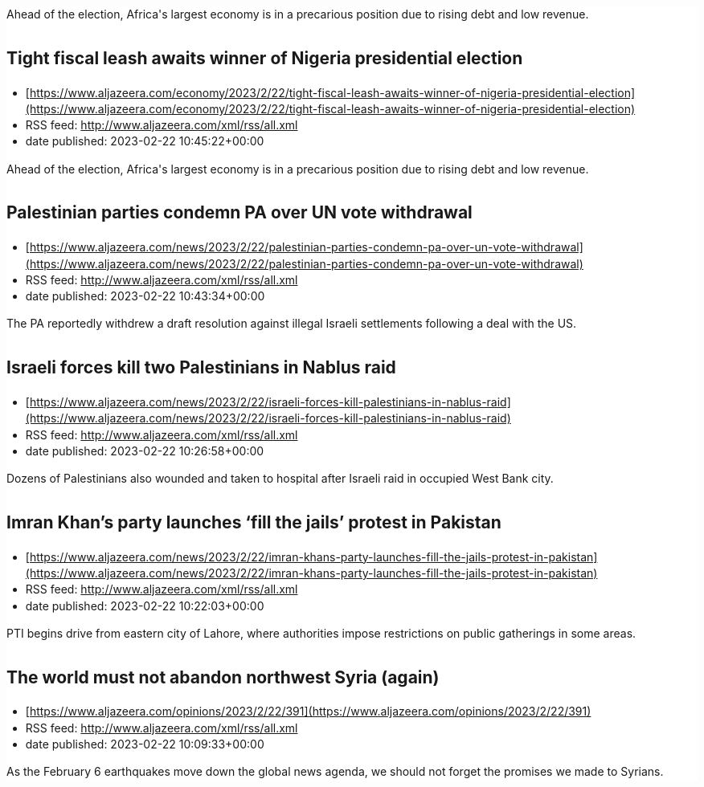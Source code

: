 Ahead of the election, Africa&#039;s largest economy is in a precarious position due to rising debt and low revenue.

## Tight fiscal leash awaits winner of Nigeria presidential election
 - [https://www.aljazeera.com/economy/2023/2/22/tight-fiscal-leash-awaits-winner-of-nigeria-presidential-election](https://www.aljazeera.com/economy/2023/2/22/tight-fiscal-leash-awaits-winner-of-nigeria-presidential-election)
 - RSS feed: http://www.aljazeera.com/xml/rss/all.xml
 - date published: 2023-02-22 10:45:22+00:00

Ahead of the election, Africa&#039;s largest economy is in a precarious position due to rising debt and low revenue.

## Palestinian parties condemn PA over UN vote withdrawal
 - [https://www.aljazeera.com/news/2023/2/22/palestinian-parties-condemn-pa-over-un-vote-withdrawal](https://www.aljazeera.com/news/2023/2/22/palestinian-parties-condemn-pa-over-un-vote-withdrawal)
 - RSS feed: http://www.aljazeera.com/xml/rss/all.xml
 - date published: 2023-02-22 10:43:34+00:00

The PA reportedly withdrew a draft resolution against illegal Israeli settlements following a deal with the US.

## Israeli forces kill two Palestinians in Nablus raid
 - [https://www.aljazeera.com/news/2023/2/22/israeli-forces-kill-palestinians-in-nablus-raid](https://www.aljazeera.com/news/2023/2/22/israeli-forces-kill-palestinians-in-nablus-raid)
 - RSS feed: http://www.aljazeera.com/xml/rss/all.xml
 - date published: 2023-02-22 10:26:58+00:00

Dozens of Palestinians also wounded and taken to hospital after Israeli raid in occupied West Bank city.

## Imran Khan’s party launches ‘fill the jails’ protest in Pakistan
 - [https://www.aljazeera.com/news/2023/2/22/imran-khans-party-launches-fill-the-jails-protest-in-pakistan](https://www.aljazeera.com/news/2023/2/22/imran-khans-party-launches-fill-the-jails-protest-in-pakistan)
 - RSS feed: http://www.aljazeera.com/xml/rss/all.xml
 - date published: 2023-02-22 10:22:03+00:00

PTI begins drive from eastern city of Lahore, where authorities impose restrictions on public gatherings in some areas.

## The world must not abandon northwest Syria (again)
 - [https://www.aljazeera.com/opinions/2023/2/22/391](https://www.aljazeera.com/opinions/2023/2/22/391)
 - RSS feed: http://www.aljazeera.com/xml/rss/all.xml
 - date published: 2023-02-22 10:09:33+00:00

As the February 6 earthquakes move down the global news agenda, we should not forget the promises we made to Syrians.
